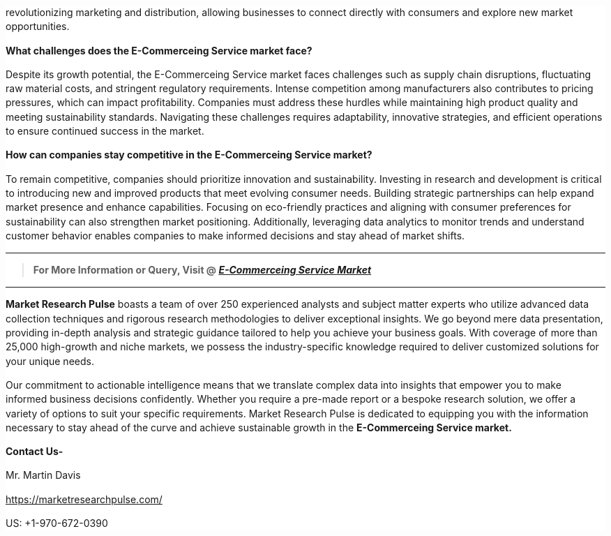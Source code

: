 revolutionizing marketing and distribution, allowing businesses to connect directly with consumers and explore new market opportunities.</p><p><strong>What challenges does the E-Commerceing Service market face?</strong></p><p>Despite its growth potential, the E-Commerceing Service market faces challenges such as supply chain disruptions, fluctuating raw material costs, and stringent regulatory requirements. Intense competition among manufacturers also contributes to pricing pressures, which can impact profitability. Companies must address these hurdles while maintaining high product quality and meeting sustainability standards. Navigating these challenges requires adaptability, innovative strategies, and efficient operations to ensure continued success in the market.</p><p><strong>How can companies stay competitive in the E-Commerceing Service market?</strong></p><p>To remain competitive, companies should prioritize innovation and sustainability. Investing in research and development is critical to introducing new and improved products that meet evolving consumer needs. Building strategic partnerships can help expand market presence and enhance capabilities. Focusing on eco-friendly practices and aligning with consumer preferences for sustainability can also strengthen market positioning. Additionally, leveraging data analytics to monitor trends and understand customer behavior enables companies to make informed decisions and stay ahead of market shifts.</p><hr /><blockquote><p><strong>For More Information or Query, Visit @&nbsp;<em><a href="https://marketresearchpulse.com/report/50412/e-commerce-marketing-service-market?utm_source=Linkedin&utm_medium=023">E-Commerceing Service Market</a></em></strong></p></blockquote><hr /><p><strong>Market Research Pulse</strong> boasts a team of over 250 experienced analysts and subject matter experts who utilize advanced data collection techniques and rigorous research methodologies to deliver exceptional insights. We go beyond mere data presentation, providing in-depth analysis and strategic guidance tailored to help you achieve your business goals. With coverage of more than 25,000 high-growth and niche markets, we possess the industry-specific knowledge required to deliver customized solutions for your unique needs.</p><p>Our commitment to actionable intelligence means that we translate complex data into insights that empower you to make informed business decisions confidently. Whether you require a pre-made report or a bespoke research solution, we offer a variety of options to suit your specific requirements. Market Research Pulse is dedicated to equipping you with the information necessary to stay ahead of the curve and achieve sustainable growth in the <strong>E-Commerceing Service market.</strong></p><p><strong>Contact Us-</strong></p><p>Mr. Martin Davis</p><p>https://marketresearchpulse.com/</p><p>US: +1-970-672-0390</p>